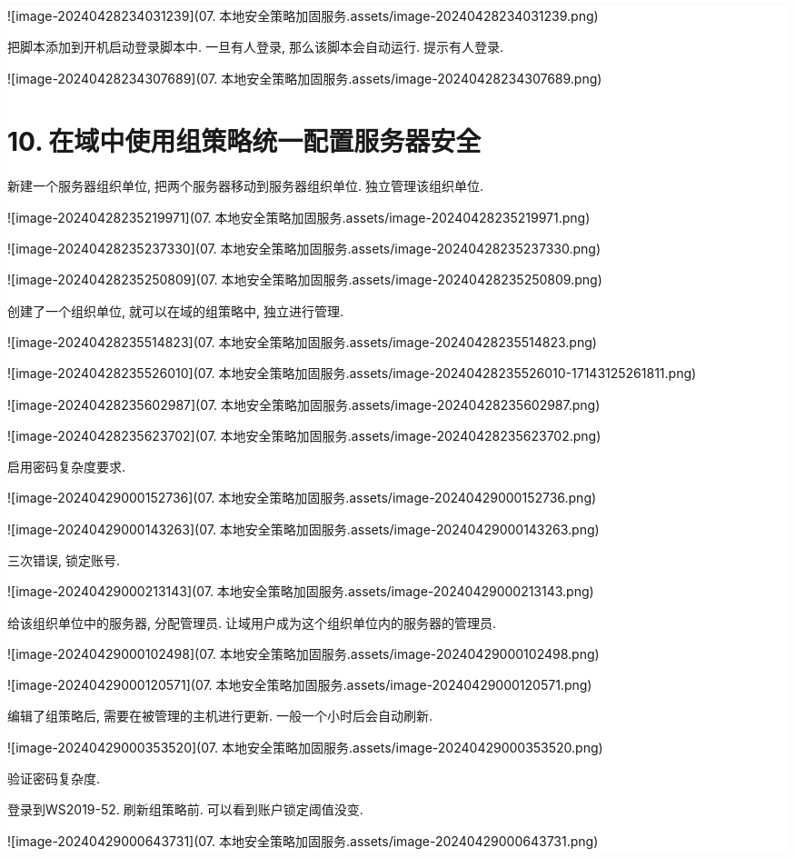 ![image-20240428234031239](07. 本地安全策略加固服务.assets/image-20240428234031239.png)

把脚本添加到开机启动登录脚本中. 一旦有人登录, 那么该脚本会自动运行. 提示有人登录.

![image-20240428234307689](07. 本地安全策略加固服务.assets/image-20240428234307689.png)



# 10. 在域中使用组策略统一配置服务器安全

新建一个服务器组织单位, 把两个服务器移动到服务器组织单位. 独立管理该组织单位.

![image-20240428235219971](07. 本地安全策略加固服务.assets/image-20240428235219971.png)

![image-20240428235237330](07. 本地安全策略加固服务.assets/image-20240428235237330.png)

![image-20240428235250809](07. 本地安全策略加固服务.assets/image-20240428235250809.png)

创建了一个组织单位, 就可以在域的组策略中, 独立进行管理.

![image-20240428235514823](07. 本地安全策略加固服务.assets/image-20240428235514823.png)

![image-20240428235526010](07. 本地安全策略加固服务.assets/image-20240428235526010-17143125261811.png)

![image-20240428235602987](07. 本地安全策略加固服务.assets/image-20240428235602987.png)

![image-20240428235623702](07. 本地安全策略加固服务.assets/image-20240428235623702.png)

启用密码复杂度要求. 

![image-20240429000152736](07. 本地安全策略加固服务.assets/image-20240429000152736.png)

![image-20240429000143263](07. 本地安全策略加固服务.assets/image-20240429000143263.png)

三次错误, 锁定账号. 

![image-20240429000213143](07. 本地安全策略加固服务.assets/image-20240429000213143.png)

给该组织单位中的服务器, 分配管理员. 让域用户成为这个组织单位内的服务器的管理员.

![image-20240429000102498](07. 本地安全策略加固服务.assets/image-20240429000102498.png)

![image-20240429000120571](07. 本地安全策略加固服务.assets/image-20240429000120571.png)

编辑了组策略后, 需要在被管理的主机进行更新. 一般一个小时后会自动刷新. 

![image-20240429000353520](07. 本地安全策略加固服务.assets/image-20240429000353520.png)

验证密码复杂度.

登录到WS2019-52. 刷新组策略前. 可以看到账户锁定阈值没变.

![image-20240429000643731](07. 本地安全策略加固服务.assets/image-20240429000643731.png)
